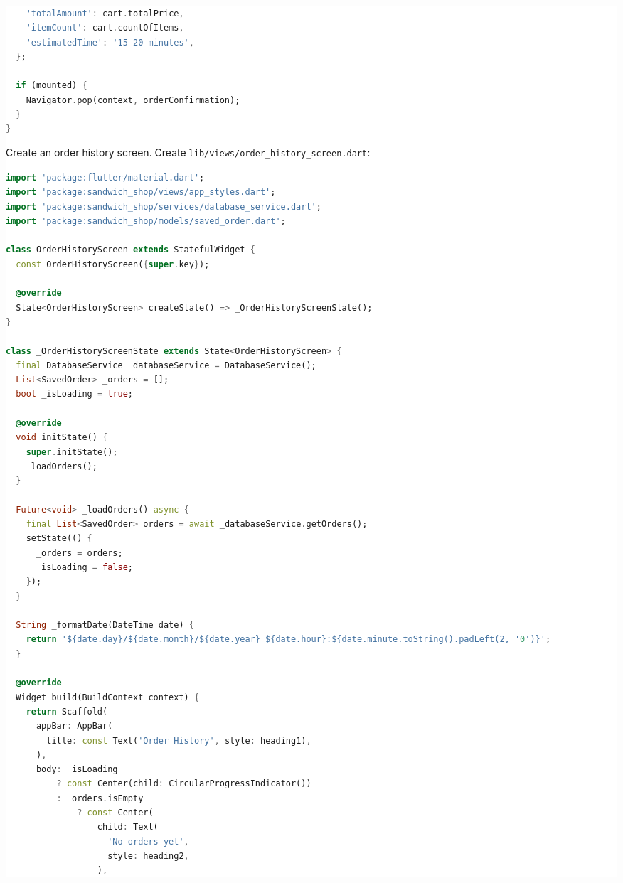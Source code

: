 ```dart
    'totalAmount': cart.totalPrice,
    'itemCount': cart.countOfItems,
    'estimatedTime': '15-20 minutes',
  };

  if (mounted) {
    Navigator.pop(context, orderConfirmation);
  }
}
```

Create an order history screen. Create `lib/views/order_history_screen.dart`:

```dart
import 'package:flutter/material.dart';
import 'package:sandwich_shop/views/app_styles.dart';
import 'package:sandwich_shop/services/database_service.dart';
import 'package:sandwich_shop/models/saved_order.dart';

class OrderHistoryScreen extends StatefulWidget {
  const OrderHistoryScreen({super.key});

  @override
  State<OrderHistoryScreen> createState() => _OrderHistoryScreenState();
}

class _OrderHistoryScreenState extends State<OrderHistoryScreen> {
  final DatabaseService _databaseService = DatabaseService();
  List<SavedOrder> _orders = [];
  bool _isLoading = true;

  @override
  void initState() {
    super.initState();
    _loadOrders();
  }

  Future<void> _loadOrders() async {
    final List<SavedOrder> orders = await _databaseService.getOrders();
    setState(() {
      _orders = orders;
      _isLoading = false;
    });
  }

  String _formatDate(DateTime date) {
    return '${date.day}/${date.month}/${date.year} ${date.hour}:${date.minute.toString().padLeft(2, '0')}';
  }

  @override
  Widget build(BuildContext context) {
    return Scaffold(
      appBar: AppBar(
        title: const Text('Order History', style: heading1),
      ),
      body: _isLoading
          ? const Center(child: CircularProgressIndicator())
          : _orders.isEmpty
              ? const Center(
                  child: Text(
                    'No orders yet',
                    style: heading2,
                  ),
```